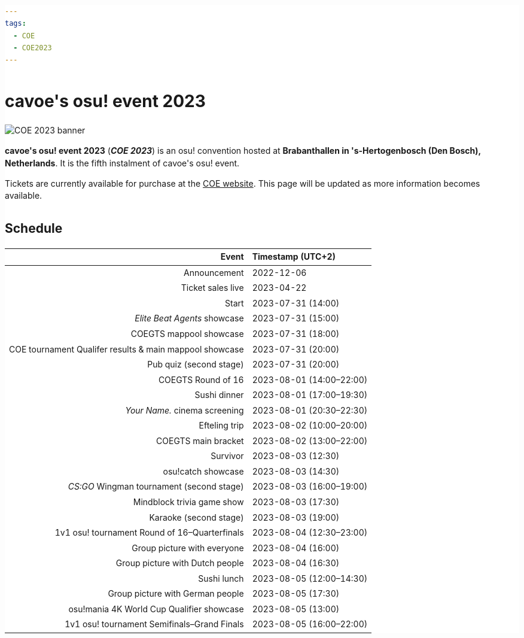 ```yaml
---
tags:
  - COE
  - COE2023
---
```


# cavoe's osu! event 2023

![COE 2023 banner](img/banner.png)

**cavoe's osu! event 2023** (***COE 2023***) is an osu! convention hosted at **Brabanthallen in 's-Hertogenbosch (Den Bosch), Netherlands**. It is the fifth instalment of cavoe's osu! event.

Tickets are currently available for purchase at the [COE website](https://cavoeboy.com/). This page will be updated as more information becomes available.

## Schedule

| Event | Timestamp (UTC+2) |
| --: | :-- |
| Announcement | 2022-12-06 |
| Ticket sales live | 2023-04-22 |
| Start | 2023-07-31 (14:00) |
| *Elite Beat Agents* showcase | 2023-07-31 (15:00) |
| COEGTS mappool showcase | 2023-07-31 (18:00) |
| COE tournament Qualifer results & main mappool showcase | 2023-07-31 (20:00) |
| Pub quiz (second stage) | 2023-07-31 (20:00) |
| COEGTS Round of 16 | 2023-08-01 (14:00–22:00) |
| Sushi dinner | 2023-08-01 (17:00–19:30) |
| *Your Name.* cinema screening | 2023-08-01 (20:30–22:30) |
| Efteling trip | 2023-08-02 (10:00–20:00) |
| COEGTS main bracket | 2023-08-02 (13:00–22:00) |
| Survivor | 2023-08-03 (12:30) |
| osu!catch showcase | 2023-08-03 (14:30) |
| *CS:GO* Wingman tournament (second stage) | 2023-08-03 (16:00–19:00) |
| Mindblock trivia game show | 2023-08-03 (17:30) |
| Karaoke (second stage) | 2023-08-03 (19:00) |
| 1v1 osu! tournament Round of 16–Quarterfinals | 2023-08-04 (12:30–23:00) |
| Group picture with everyone | 2023-08-04 (16:00) |
| Group picture with Dutch people | 2023-08-04 (16:30) |
| Sushi lunch | 2023-08-05 (12:00–14:30) |
| Group picture with German people | 2023-08-05 (17:30) |
| osu!mania 4K World Cup Qualifier showcase | 2023-08-05 (13:00) |
| 1v1 osu! tournament Semifinals–Grand Finals | 2023-08-05 (16:00–22:00) |